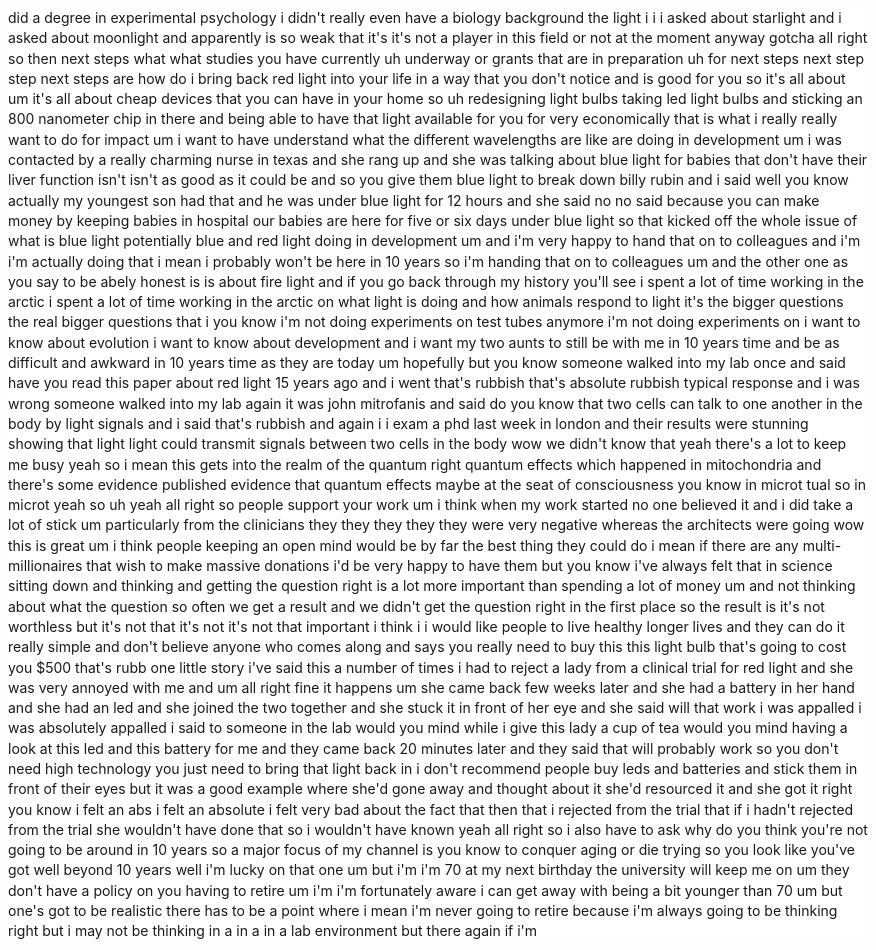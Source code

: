 did a degree in experimental psychology i didn't really even have a biology background the light i i i asked about starlight and i asked about moonlight and apparently is so weak that it's it's not a player in this field or not at the moment anyway gotcha all right so then next steps what what studies you have currently uh underway or grants that are in preparation uh for next steps next step step next steps are how do i bring back red light into your life in a way that you don't notice and is good for you so it's all about um it's all about cheap devices that you can have in your home so uh redesigning light bulbs taking led light bulbs and sticking an 800 nanometer chip in there and being able to have that light available for you for very economically that is what i really really want to do for impact um i want to have understand what the different wavelengths are like are doing in development um i was contacted by a really charming nurse in texas and she rang up and she was talking about blue light for babies that don't have their liver function isn't isn't as good as it could be and so you give them blue light to break down billy rubin and i said well you know actually my youngest son had that and he was under blue light for 12 hours and she said no no said because you can make money by keeping babies in hospital our babies are here for five or six days under blue light so that kicked off the whole issue of what is blue light potentially blue and red light doing in development um and i'm very happy to hand that on to colleagues and i'm i'm actually doing that i mean i probably won't be here in 10 years so i'm handing that on to colleagues um and the other one as you say to be abely honest is is about fire light and if you go back through my history you'll see i spent a lot of time working in the arctic i spent a lot of time working in the arctic on what light is doing and how animals respond to light it's the bigger questions the real bigger questions that i you know i'm not doing experiments on test tubes anymore i'm not doing experiments on i want to know about evolution i want to know about development and i want my two aunts to still be with me in 10 years time and be as difficult and awkward in 10 years time as they are today um hopefully but you know someone walked into my lab once and said have you read this paper about red light 15 years ago and i went that's rubbish that's absolute rubbish typical response and i was wrong someone walked into my lab again it was john mitrofanis and said do you know that two cells can talk to one another in the body by light signals and i said that's rubbish and again i i exam a phd last week in london and their results were stunning showing that light light could transmit signals between two cells in the body wow we didn't know that yeah there's a lot to keep me busy yeah so i mean this gets into the realm of the quantum right quantum effects which happened in mitochondria and there's some evidence published evidence that quantum effects maybe at the seat of consciousness you know in microt tual so in microt yeah so uh yeah all right so people support your work um i think when my work started no one believed it and i did take a lot of stick um particularly from the clinicians they they they they they were very negative whereas the architects were going wow this is great um i think people keeping an open mind would be by far the best thing they could do i mean if there are any multi-millionaires that wish to make massive donations i'd be very happy to have them but you know i've always felt that in science sitting down and thinking and getting the question right is a lot more important than spending a lot of money um and not thinking about what the question so often we get a result and we didn't get the question right in the first place so the result is it's not worthless but it's not that it's not it's not that important i think i i would like people to live healthy longer lives and they can do it really simple and don't believe anyone who comes along and says you really need to buy this this light bulb that's going to cost you $500 that's rubb one little story i've said this a number of times i had to reject a lady from a clinical trial for red light and she was very annoyed with me and um all right fine it happens um she came back few weeks later and she had a battery in her hand and she had an led and she joined the two together and she stuck it in front of her eye and she said will that work i was appalled i was absolutely appalled i said to someone in the lab would you mind while i give this lady a cup of tea would you mind having a look at this led and this battery for me and they came back 20 minutes later and they said that will probably work so you don't need high technology you just need to bring that light back in i don't recommend people buy leds and batteries and stick them in front of their eyes but it was a good example where she'd gone away and thought about it she'd resourced it and she got it right you know i felt an abs i felt an absolute i felt very bad about the fact that then that i rejected from the trial that if i hadn't rejected from the trial she wouldn't have done that so i wouldn't have known yeah all right so i also have to ask why do you think you're not going to be around in 10 years so a major focus of my channel is you know to conquer aging or die trying so you look like you've got well beyond 10 years well i'm lucky on that one um but i'm i'm 70 at my next birthday the university will keep me on um they don't have a policy on you having to retire um i'm i'm fortunately aware i can get away with being a bit younger than 70 um but one's got to be realistic there has to be a point where i mean i'm never going to retire because i'm always going to be thinking right but i may not be thinking in a in a in a lab environment but there again if i'm